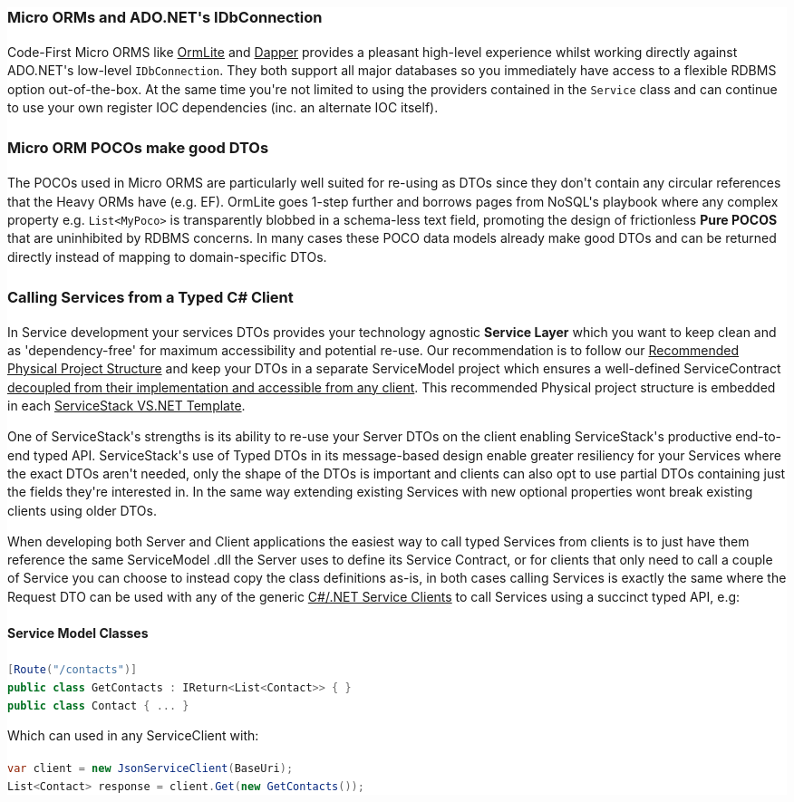 
### Micro ORMs and ADO.NET's IDbConnection

Code-First Micro ORMS like [OrmLite](https://github.com/ServiceStack/ServiceStack.OrmLite) and 
[Dapper](https://github.com/StackExchange/Dapper) provides a pleasant high-level experience whilst working directly against ADO.NET's low-level `IDbConnection`. They both support all major databases so you immediately have access to a flexible RDBMS option out-of-the-box. At the same time you're not limited to using the providers contained in the `Service` class and can continue to use your own register IOC dependencies (inc. an alternate IOC itself). 

### Micro ORM POCOs make good DTOs

The POCOs used in Micro ORMS are particularly well suited for re-using as DTOs since they don't contain any circular references that the Heavy ORMs have (e.g. EF). OrmLite goes 1-step further and borrows pages from NoSQL's playbook where any complex property e.g. `List<MyPoco>` is transparently blobbed in a schema-less text field, promoting the design of frictionless **Pure POCOS** that are uninhibited by RDBMS concerns. In many cases these POCO data models already make good DTOs and can be returned directly instead of mapping to domain-specific DTOs.

### Calling Services from a Typed C# Client

In Service development your services DTOs provides your technology agnostic **Service Layer** which you want to keep clean and as 'dependency-free' for maximum accessibility and potential re-use. Our recommendation is to follow our [Recommended Physical Project Structure](/physical-project-structure) and keep your DTOs in a separate ServiceModel project which ensures a well-defined
ServiceContract [decoupled from their implementation and accessible from any client](/service-complexity-and-dto-roles#data-transfer-objects---dtos). This recommended Physical project structure is embedded in each [ServiceStack VS.NET Template](/templates-overview).

One of ServiceStack's strengths is its ability to re-use your Server DTOs on the client enabling ServiceStack's productive end-to-end typed API. 
ServiceStack's use of Typed DTOs in its message-based design enable greater resiliency for your Services where the exact DTOs aren't needed, only the shape of the DTOs is important and clients can also opt to use partial DTOs containing just the fields they're interested in. In the same way extending existing Services with new optional properties wont break existing clients using older DTOs.

When developing both Server and Client applications the easiest way to call typed Services from clients is to just have them reference the same ServiceModel .dll the Server uses to define its Service Contract, or for clients that only need to call a couple of Service you can choose to 
instead copy the class definitions as-is, in both cases calling Services is exactly the same where the Request DTO can be used with any of the generic [C#/.NET Service Clients](/csharp-client) to call Services using a succinct typed API, e.g:

#### Service Model Classes

```csharp
[Route("/contacts")]
public class GetContacts : IReturn<List<Contact>> { }
public class Contact { ... }
```

Which can used in any ServiceClient with:

```csharp
var client = new JsonServiceClient(BaseUri);
List<Contact> response = client.Get(new GetContacts());
```
